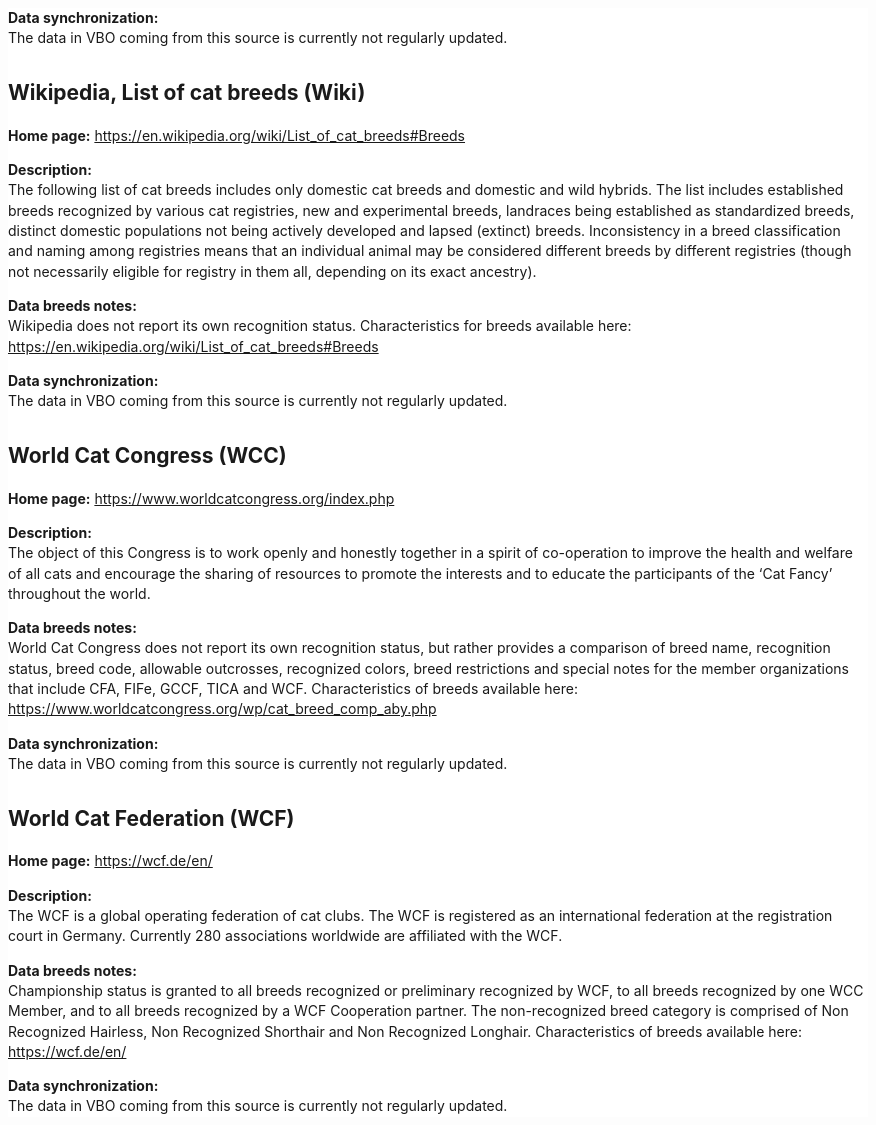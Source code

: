 **Data synchronization:**  
The data in VBO coming from this source is currently not regularly updated.  


## Wikipedia, List of cat breeds (Wiki)
**Home page:**  https://en.wikipedia.org/wiki/List_of_cat_breeds#Breeds

**Description:**  
The following list of cat breeds includes only domestic cat breeds and domestic and wild hybrids. The list includes established breeds recognized by various cat registries, new and experimental breeds, landraces being established as standardized breeds, distinct domestic populations not being actively developed and lapsed (extinct) breeds. Inconsistency in a breed classification and naming among registries means that an individual animal may be considered different breeds by different registries (though not necessarily eligible for registry in them all, depending on its exact ancestry).

**Data breeds notes:**  
Wikipedia does not report its own recognition status. Characteristics for breeds available here: https://en.wikipedia.org/wiki/List_of_cat_breeds#Breeds

**Data synchronization:**  
The data in VBO coming from this source is currently not regularly updated.   


## World Cat Congress (WCC)
**Home page:**  https://www.worldcatcongress.org/index.php

**Description:**  
The object of this Congress is to work openly and honestly together in a spirit of co-operation to improve the health and welfare of all cats and encourage the sharing of resources to promote the interests and to educate the participants of the ‘Cat Fancy’ throughout the world.

**Data breeds notes:**  
World Cat Congress does not report its own recognition status, but rather provides a comparison of breed name, recognition status, breed code, allowable outcrosses, recognized colors, breed restrictions and special notes for the member organizations that include CFA, FIFe, GCCF, TICA and WCF. Characteristics of breeds available here:  https://www.worldcatcongress.org/wp/cat_breed_comp_aby.php

**Data synchronization:**  
The data in VBO coming from this source is currently not regularly updated.   


## World Cat Federation (WCF)
**Home page:** https://wcf.de/en/

**Description:**  
The WCF is a global operating federation of cat clubs. The WCF is registered as an international federation at the registration court in Germany. Currently 280 associations worldwide are affiliated with the WCF.

**Data breeds notes:**  
Championship status is granted to all breeds recognized or preliminary recognized by WCF, to all breeds recognized by one WCC Member, and to all breeds recognized by a WCF Cooperation partner. The non-recognized breed category is comprised of Non Recognized Hairless, Non Recognized Shorthair and Non Recognized Longhair. Characteristics of breeds available here: https://wcf.de/en/

**Data synchronization:**  
The data in VBO coming from this source is currently not regularly updated.  
